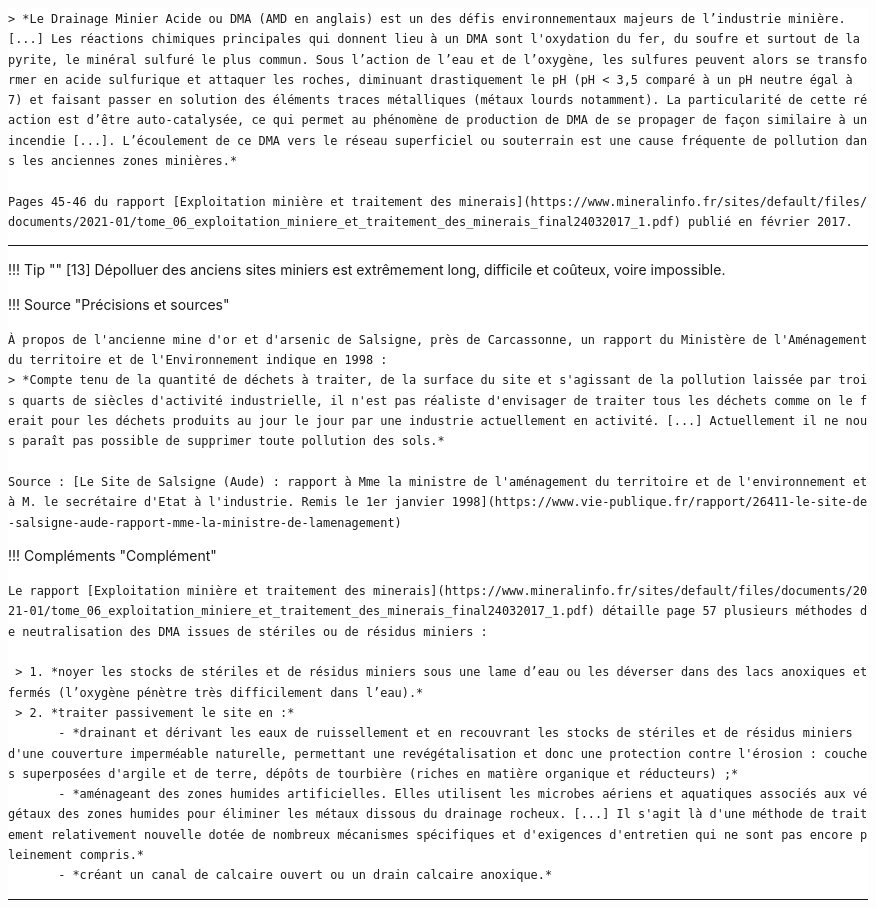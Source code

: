     > *Le Drainage Minier Acide ou DMA (AMD en anglais) est un des défis environnementaux majeurs de l’industrie minière. [...] Les réactions chimiques principales qui donnent lieu à un DMA sont l'oxydation du fer, du soufre et surtout de la pyrite, le minéral sulfuré le plus commun. Sous l’action de l’eau et de l’oxygène, les sulfures peuvent alors se transformer en acide sulfurique et attaquer les roches, diminuant drastiquement le pH (pH < 3,5 comparé à un pH neutre égal à 7) et faisant passer en solution des éléments traces métalliques (métaux lourds notamment). La particularité de cette réaction est d’être auto-catalysée, ce qui permet au phénomène de production de DMA de se propager de façon similaire à un incendie [...]. L’écoulement de ce DMA vers le réseau superficiel ou souterrain est une cause fréquente de pollution dans les anciennes zones minières.* 

    Pages 45-46 du rapport [Exploitation minière et traitement des minerais](https://www.mineralinfo.fr/sites/default/files/documents/2021-01/tome_06_exploitation_miniere_et_traitement_des_minerais_final24032017_1.pdf) publié en février 2017.
        
<hr>

!!! Tip ""
    [13] Dépolluer des anciens sites miniers est extrêmement long, difficile et coûteux, voire impossible.

!!! Source "Précisions et sources"

    À propos de l'ancienne mine d'or et d'arsenic de Salsigne, près de Carcassonne, un rapport du Ministère de l'Aménagement du territoire et de l'Environnement indique en 1998 :  
    > *Compte tenu de la quantité de déchets à traiter, de la surface du site et s'agissant de la pollution laissée par trois quarts de siècles d'activité industrielle, il n'est pas réaliste d'envisager de traiter tous les déchets comme on le ferait pour les déchets produits au jour le jour par une industrie actuellement en activité. [...] Actuellement il ne nous paraît pas possible de supprimer toute pollution des sols.* 
    
    Source : [Le Site de Salsigne (Aude) : rapport à Mme la ministre de l'aménagement du territoire et de l'environnement et à M. le secrétaire d'Etat à l'industrie. Remis le 1er janvier 1998](https://www.vie-publique.fr/rapport/26411-le-site-de-salsigne-aude-rapport-mme-la-ministre-de-lamenagement)

!!! Compléments "Complément"

    Le rapport [Exploitation minière et traitement des minerais](https://www.mineralinfo.fr/sites/default/files/documents/2021-01/tome_06_exploitation_miniere_et_traitement_des_minerais_final24032017_1.pdf) détaille page 57 plusieurs méthodes de neutralisation des DMA issues de stériles ou de résidus miniers :
    
     > 1. *noyer les stocks de stériles et de résidus miniers sous une lame d’eau ou les déverser dans des lacs anoxiques et fermés (l’oxygène pénètre très difficilement dans l’eau).*
     > 2. *traiter passivement le site en :*  
           - *drainant et dérivant les eaux de ruissellement et en recouvrant les stocks de stériles et de résidus miniers d'une couverture imperméable naturelle, permettant une revégétalisation et donc une protection contre l'érosion : couches superposées d'argile et de terre, dépôts de tourbière (riches en matière organique et réducteurs) ;*  
           - *aménageant des zones humides artificielles. Elles utilisent les microbes aériens et aquatiques associés aux végétaux des zones humides pour éliminer les métaux dissous du drainage rocheux. [...] Il s'agit là d'une méthode de traitement relativement nouvelle dotée de nombreux mécanismes spécifiques et d'exigences d'entretien qui ne sont pas encore pleinement compris.*  
           - *créant un canal de calcaire ouvert ou un drain calcaire anoxique.* 

<hr>


[^rock]: *Rock-to-Metal Ratio: A Foundational Metric for Understanding Mine Wastes*. Nedal T. Nassar, Graham W. Lederer, Jamie L. Brainard, Abraham J. Padilla, and Joseph D. Lessard
[^theeconomics]: Florian Fizaine. The economics of recycling rate: New insights from waste electrical and electronic equipment. Resources Policy, 2020, 67, pp.101675. ⟨[10.1016/j.resourpol.2020.101675](https://dx.doi.org/10.1016/j.resourpol.2020.101675)⟩. ⟨[hal-02880890](https://hal.science/hal-02880890)⟩